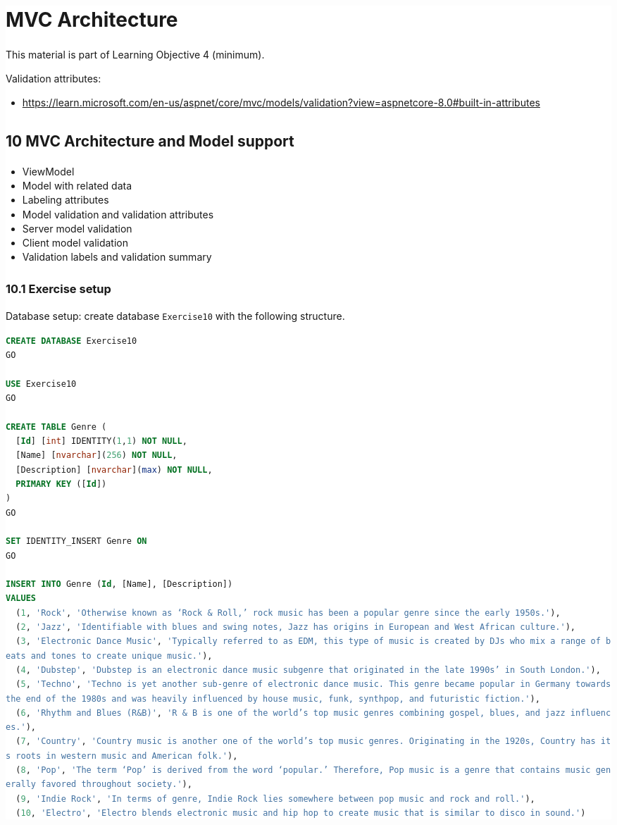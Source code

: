# MVC Architecture

This material is part of Learning Objective 4 (minimum).

Validation attributes:

-   https://learn.microsoft.com/en-us/aspnet/core/mvc/models/validation?view=aspnetcore-8.0#built-in-attributes

## 10 MVC Architecture and Model support

-   ViewModel
-   Model with related data
-   Labeling attributes
-   Model validation and validation attributes
-   Server model validation
-   Client model validation
-   Validation labels and validation summary

### 10.1 Exercise setup

Database setup: create database `Exercise10` with the following structure.

```SQL
CREATE DATABASE Exercise10
GO

USE Exercise10
GO

CREATE TABLE Genre (
  [Id] [int] IDENTITY(1,1) NOT NULL,
  [Name] [nvarchar](256) NOT NULL,
  [Description] [nvarchar](max) NOT NULL,
  PRIMARY KEY ([Id])
)
GO

SET IDENTITY_INSERT Genre ON
GO

INSERT INTO Genre (Id, [Name], [Description])
VALUES
  (1, 'Rock', 'Otherwise known as ‘Rock & Roll,’ rock music has been a popular genre since the early 1950s.'),
  (2, 'Jazz', 'Identifiable with blues and swing notes, Jazz has origins in European and West African culture.'),
  (3, 'Electronic Dance Music', 'Typically referred to as EDM, this type of music is created by DJs who mix a range of beats and tones to create unique music.'),
  (4, 'Dubstep', 'Dubstep is an electronic dance music subgenre that originated in the late 1990s’ in South London.'),
  (5, 'Techno', 'Techno is yet another sub-genre of electronic dance music. This genre became popular in Germany towards the end of the 1980s and was heavily influenced by house music, funk, synthpop, and futuristic fiction.'),
  (6, 'Rhythm and Blues (R&B)', 'R & B is one of the world’s top music genres combining gospel, blues, and jazz influences.'),
  (7, 'Country', 'Country music is another one of the world’s top music genres. Originating in the 1920s, Country has its roots in western music and American folk.'),
  (8, 'Pop', 'The term ‘Pop’ is derived from the word ‘popular.’ Therefore, Pop music is a genre that contains music generally favored throughout society.'),
  (9, 'Indie Rock', 'In terms of genre, Indie Rock lies somewhere between pop music and rock and roll.'),
  (10, 'Electro', 'Electro blends electronic music and hip hop to create music that is similar to disco in sound.')
```